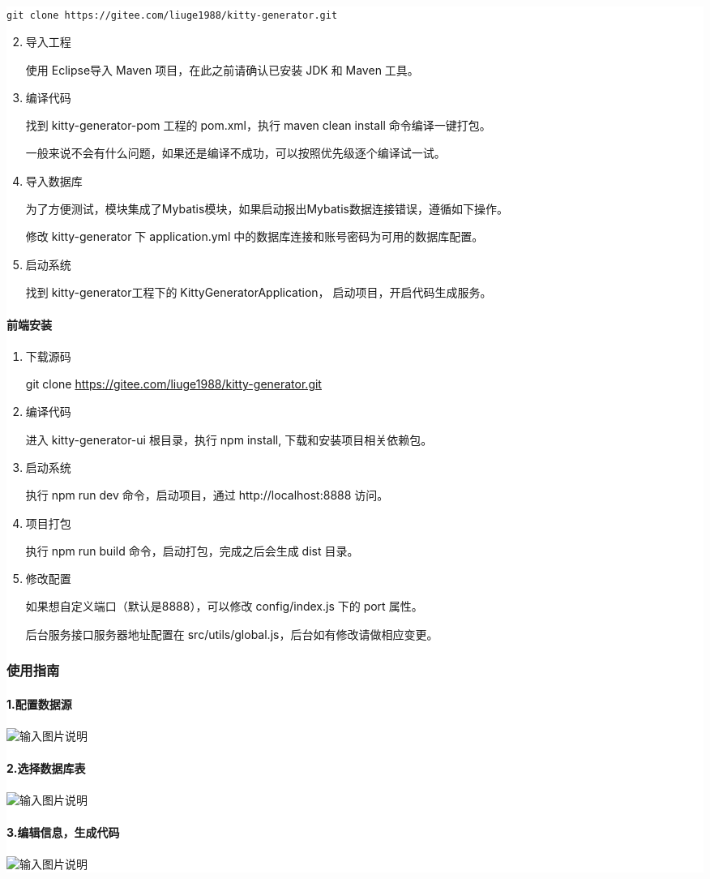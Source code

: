     git clone https://gitee.com/liuge1988/kitty-generator.git

2. 导入工程

    使用 Eclipse导入 Maven 项目，在此之前请确认已安装 JDK 和 Maven 工具。

3. 编译代码

    找到 kitty-generator-pom 工程的 pom.xml，执行 maven clean install 命令编译一键打包。

    一般来说不会有什么问题，如果还是编译不成功，可以按照优先级逐个编译试一试。

4. 导入数据库

    为了方便测试，模块集成了Mybatis模块，如果启动报出Mybatis数据连接错误，遵循如下操作。

    修改 kitty-generator 下 application.yml 中的数据库连接和账号密码为可用的数据库配置。

5. 启动系统

    找到 kitty-generator工程下的 KittyGeneratorApplication， 启动项目，开启代码生成服务。
    
#### 前端安装

1. 下载源码

    git clone https://gitee.com/liuge1988/kitty-generator.git

2. 编译代码

    进入 kitty-generator-ui 根目录，执行 npm install, 下载和安装项目相关依赖包。

3. 启动系统

    执行 npm run dev 命令，启动项目，通过 http://localhost:8888 访问。

4. 项目打包

    执行 npm run build 命令，启动打包，完成之后会生成 dist 目录。

5. 修改配置

    如果想自定义端口（默认是8888），可以修改 config/index.js 下的 port 属性。

    后台服务接口服务器地址配置在 src/utils/global.js，后台如有修改请做相应变更。

    
### 使用指南

#### 1.配置数据源

![输入图片说明](https://images.gitee.com/uploads/images/2018/1114/180145_1b395632_645970.png "屏幕截图.png")

#### 2.选择数据库表

![输入图片说明](https://images.gitee.com/uploads/images/2018/1114/180317_ca91ceb2_645970.png "屏幕截图.png")

#### 3.编辑信息，生成代码

![输入图片说明](https://images.gitee.com/uploads/images/2018/1114/180642_2c4f986d_645970.png "屏幕截图.png")
